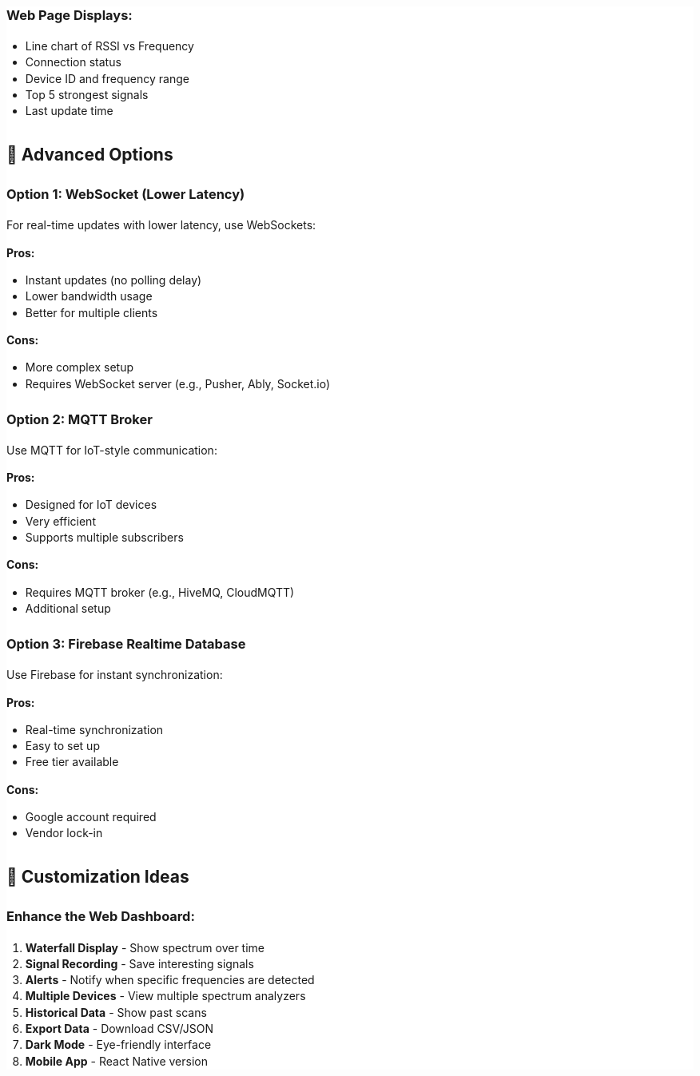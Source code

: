 ### **Web Page Displays:**
- Line chart of RSSI vs Frequency
- Connection status
- Device ID and frequency range
- Top 5 strongest signals
- Last update time

## 🔧 Advanced Options

### **Option 1: WebSocket (Lower Latency)**

For real-time updates with lower latency, use WebSockets:

**Pros:**
- Instant updates (no polling delay)
- Lower bandwidth usage
- Better for multiple clients

**Cons:**
- More complex setup
- Requires WebSocket server (e.g., Pusher, Ably, Socket.io)

### **Option 2: MQTT Broker**

Use MQTT for IoT-style communication:

**Pros:**
- Designed for IoT devices
- Very efficient
- Supports multiple subscribers

**Cons:**
- Requires MQTT broker (e.g., HiveMQ, CloudMQTT)
- Additional setup

### **Option 3: Firebase Realtime Database**

Use Firebase for instant synchronization:

**Pros:**
- Real-time synchronization
- Easy to set up
- Free tier available

**Cons:**
- Google account required
- Vendor lock-in

## 🎨 Customization Ideas

### **Enhance the Web Dashboard:**

1. **Waterfall Display** - Show spectrum over time
2. **Signal Recording** - Save interesting signals
3. **Alerts** - Notify when specific frequencies are detected
4. **Multiple Devices** - View multiple spectrum analyzers
5. **Historical Data** - Show past scans
6. **Export Data** - Download CSV/JSON
7. **Dark Mode** - Eye-friendly interface
8. **Mobile App** - React Native version
